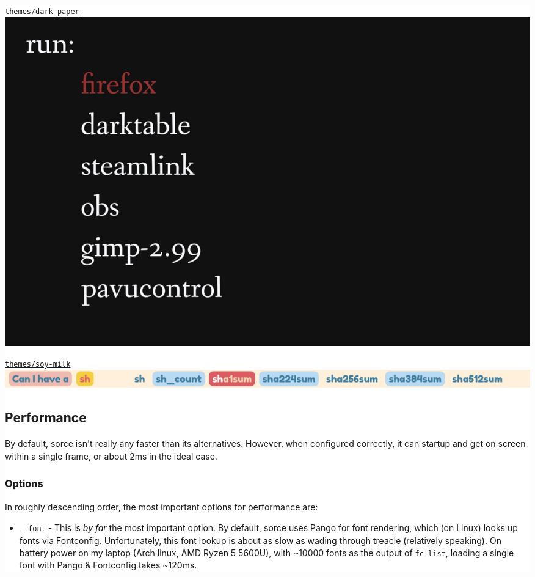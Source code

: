
[`themes/dark-paper`](themes/dark-paper)
![Dark paper theme screenshot](screenshot_dark_paper.png)

[`themes/soy-milk`](themes/soy-milk)
![Soy milk theme screenshot](screenshot_soy_milk.png)

## Performance

By default, sorce isn't really any faster than its alternatives. However, when
configured correctly, it can startup and get on screen within a single frame,
or about 2ms in the ideal case.

### Options
In roughly descending order, the most important options for performance are:

* `--font` - This is *by far* the most important option. By default, sorce uses
  [Pango](https://pango.gnome.org/) for font rendering, which (on Linux) looks
  up fonts via
  [Fontconfig](https://www.freedesktop.org/wiki/Software/fontconfig/).
  Unfortunately, this font lookup is about as slow as wading through treacle
  (relatively speaking). On battery power on my laptop (Arch linux, AMD Ryzen 5
  5600U), with ~10000 fonts as the output of `fc-list`, loading a single font
  with Pango & Fontconfig takes ~120ms.
